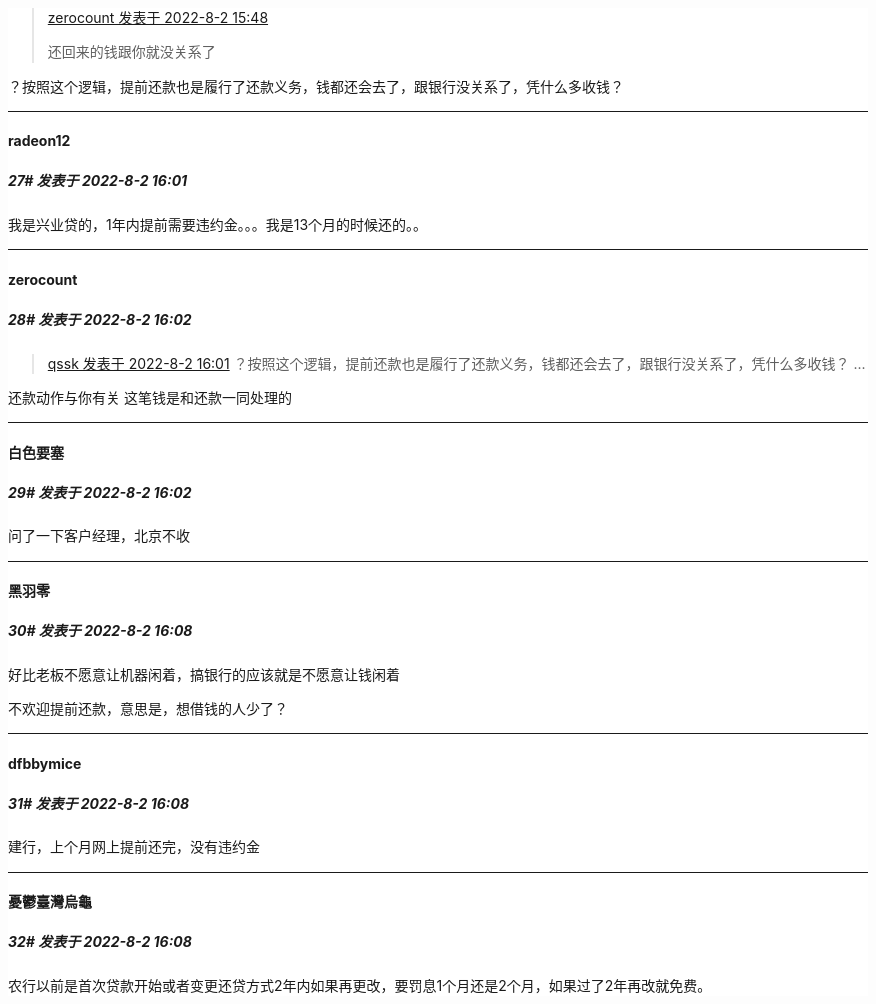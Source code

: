 <blockquote><a href="httphttps://bbs.saraba1st.com/2b/forum.php?mod=redirect&amp;goto=findpost&amp;pid=56908079&amp;ptid=2084885" target="_blank">zerocount 发表于 2022-8-2 15:48</a>

还回来的钱跟你就没关系了</blockquote>
？按照这个逻辑，提前还款也是履行了还款义务，钱都还会去了，跟银行没关系了，凭什么多收钱？

*****

####  radeon12  
##### 27#       发表于 2022-8-2 16:01

我是兴业贷的，1年内提前需要违约金。。。我是13个月的时候还的。。

*****

####  zerocount  
##### 28#       发表于 2022-8-2 16:02

<blockquote><a href="httphttps://bbs.saraba1st.com/2b/forum.php?mod=redirect&amp;goto=findpost&amp;pid=56908216&amp;ptid=2084885" target="_blank">qssk 发表于 2022-8-2 16:01</a>
？按照这个逻辑，提前还款也是履行了还款义务，钱都还会去了，跟银行没关系了，凭什么多收钱？ ...</blockquote>
还款动作与你有关
这笔钱是和还款一同处理的

*****

####  白色要塞  
##### 29#       发表于 2022-8-2 16:02

问了一下客户经理，北京不收

*****

####  黑羽零  
##### 30#       发表于 2022-8-2 16:08

好比老板不愿意让机器闲着，搞银行的应该就是不愿意让钱闲着

不欢迎提前还款，意思是，想借钱的人少了？



*****

####  dfbbymice  
##### 31#       发表于 2022-8-2 16:08

建行，上个月网上提前还完，没有违约金

*****

####  憂鬱臺灣烏龜  
##### 32#       发表于 2022-8-2 16:08

农行以前是首次贷款开始或者变更还贷方式2年内如果再更改，要罚息1个月还是2个月，如果过了2年再改就免费。
